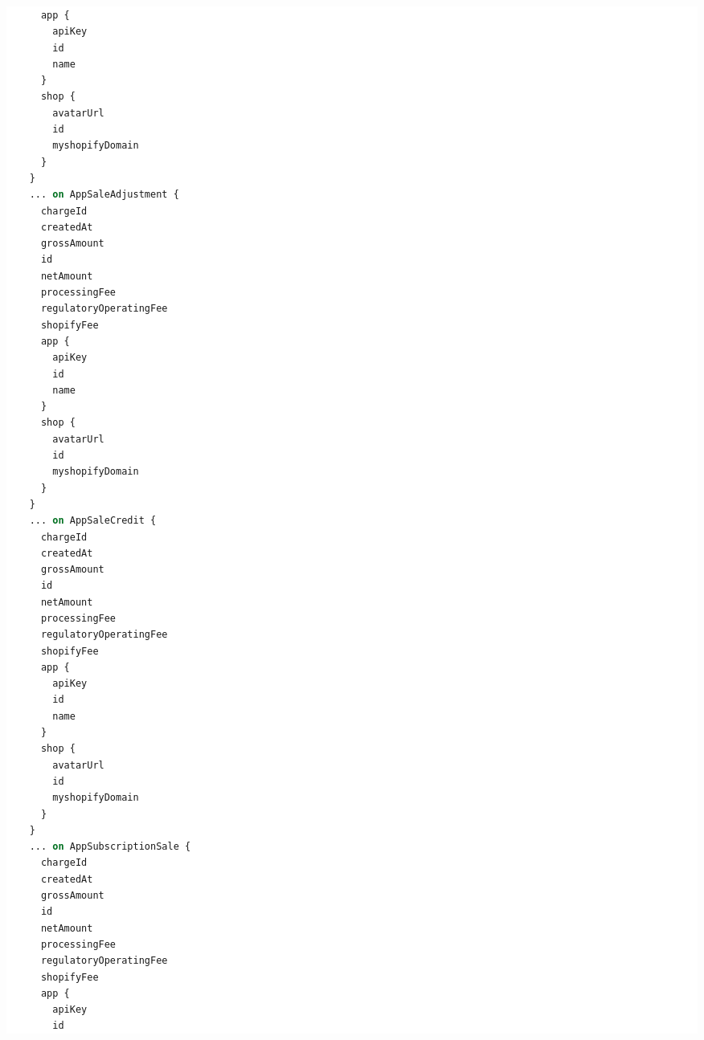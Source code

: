 ```graphql
      app {
        apiKey
        id
        name
      }
      shop {
        avatarUrl
        id
        myshopifyDomain
      }
    }
    ... on AppSaleAdjustment {
      chargeId
      createdAt
      grossAmount
      id
      netAmount
      processingFee
      regulatoryOperatingFee
      shopifyFee
      app {
        apiKey
        id
        name
      }
      shop {
        avatarUrl
        id
        myshopifyDomain
      }
    }
    ... on AppSaleCredit {
      chargeId
      createdAt
      grossAmount
      id
      netAmount
      processingFee
      regulatoryOperatingFee
      shopifyFee
      app {
        apiKey
        id
        name
      }
      shop {
        avatarUrl
        id
        myshopifyDomain
      }
    }
    ... on AppSubscriptionSale {
      chargeId
      createdAt
      grossAmount
      id
      netAmount
      processingFee
      regulatoryOperatingFee
      shopifyFee
      app {
        apiKey
        id
```